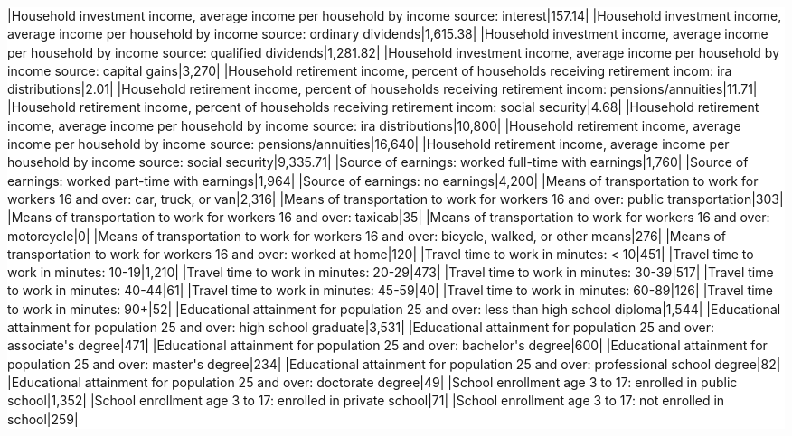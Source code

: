 |Household investment income, average income per household by income source: interest|157.14|
|Household investment income, average income per household by income source: ordinary dividends|1,615.38|
|Household investment income, average income per household by income source: qualified dividends|1,281.82|
|Household investment income, average income per household by income source: capital gains|3,270|
|Household retirement income, percent of households receiving retirement incom: ira distributions|2.01|
|Household retirement income, percent of households receiving retirement incom: pensions/annuities|11.71|
|Household retirement income, percent of households receiving retirement incom: social security|4.68|
|Household retirement income, average income per household by income source: ira distributions|10,800|
|Household retirement income, average income per household by income source: pensions/annuities|16,640|
|Household retirement income, average income per household by income source: social security|9,335.71|
|Source of earnings: worked full-time with earnings|1,760|
|Source of earnings: worked part-time with earnings|1,964|
|Source of earnings: no earnings|4,200|
|Means of transportation to work for workers 16 and over: car, truck, or van|2,316|
|Means of transportation to work for workers 16 and over: public transportation|303|
|Means of transportation to work for workers 16 and over: taxicab|35|
|Means of transportation to work for workers 16 and over: motorcycle|0|
|Means of transportation to work for workers 16 and over: bicycle, walked, or other means|276|
|Means of transportation to work for workers 16 and over: worked at home|120|
|Travel time to work in minutes: < 10|451|
|Travel time to work in minutes: 10-19|1,210|
|Travel time to work in minutes: 20-29|473|
|Travel time to work in minutes: 30-39|517|
|Travel time to work in minutes: 40-44|61|
|Travel time to work in minutes: 45-59|40|
|Travel time to work in minutes: 60-89|126|
|Travel time to work in minutes: 90+|52|
|Educational attainment for population 25 and over: less than high school diploma|1,544|
|Educational attainment for population 25 and over: high school graduate|3,531|
|Educational attainment for population 25 and over: associate's degree|471|
|Educational attainment for population 25 and over: bachelor's degree|600|
|Educational attainment for population 25 and over: master's degree|234|
|Educational attainment for population 25 and over: professional school degree|82|
|Educational attainment for population 25 and over: doctorate degree|49|
|School enrollment age 3 to 17: enrolled in public school|1,352|
|School enrollment age 3 to 17: enrolled in private school|71|
|School enrollment age 3 to 17: not enrolled in school|259|
